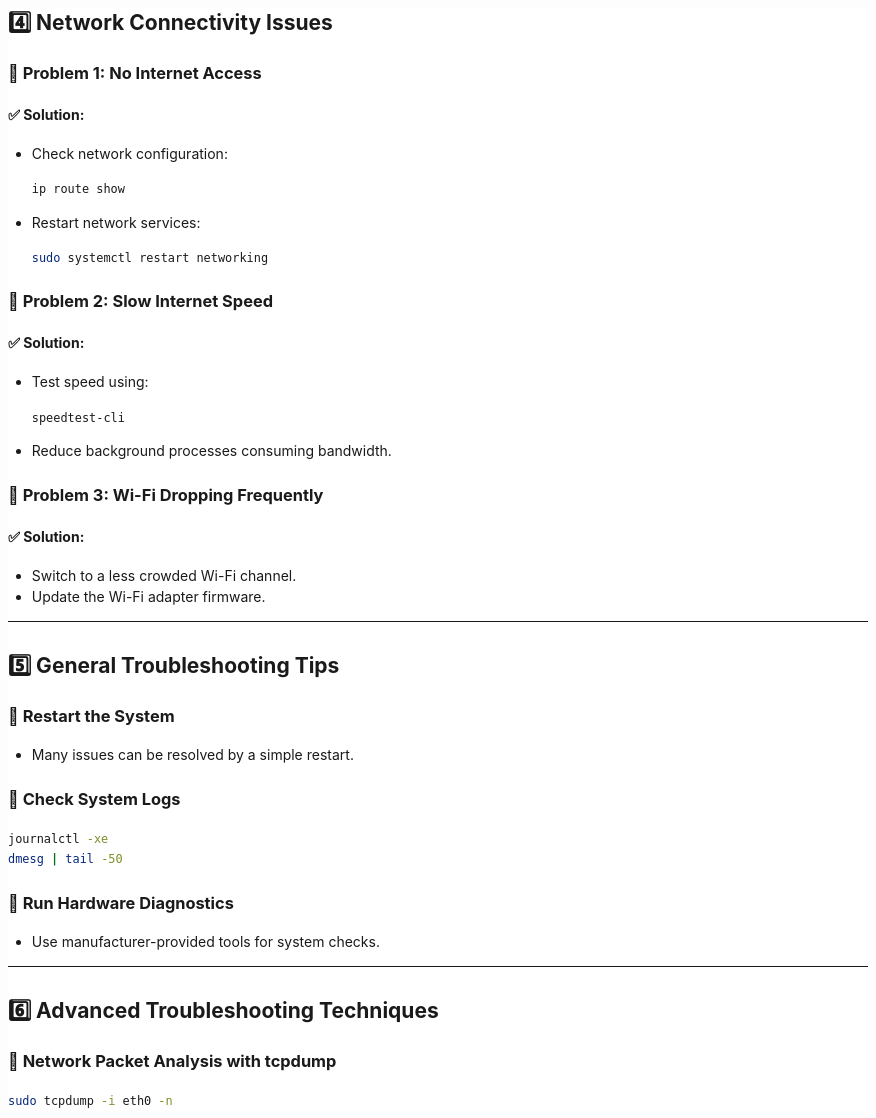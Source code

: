 
## 4️⃣ Network Connectivity Issues

### 🔹 **Problem 1: No Internet Access**
#### ✅ Solution:
- Check network configuration:
  ```bash
  ip route show
  ```
- Restart network services:
  ```bash
  sudo systemctl restart networking
  ```

### 🔹 **Problem 2: Slow Internet Speed**
#### ✅ Solution:
- Test speed using:
  ```bash
  speedtest-cli
  ```
- Reduce background processes consuming bandwidth.

### 🔹 **Problem 3: Wi-Fi Dropping Frequently**
#### ✅ Solution:
- Switch to a less crowded Wi-Fi channel.
- Update the Wi-Fi adapter firmware.

---

## 5️⃣ General Troubleshooting Tips

### 🔹 **Restart the System**
- Many issues can be resolved by a simple restart.

### 🔹 **Check System Logs**
```bash
journalctl -xe
dmesg | tail -50
```

### 🔹 **Run Hardware Diagnostics**
- Use manufacturer-provided tools for system checks.

---

## 6️⃣ Advanced Troubleshooting Techniques

### 🔹 **Network Packet Analysis with tcpdump**
```bash
sudo tcpdump -i eth0 -n
```
